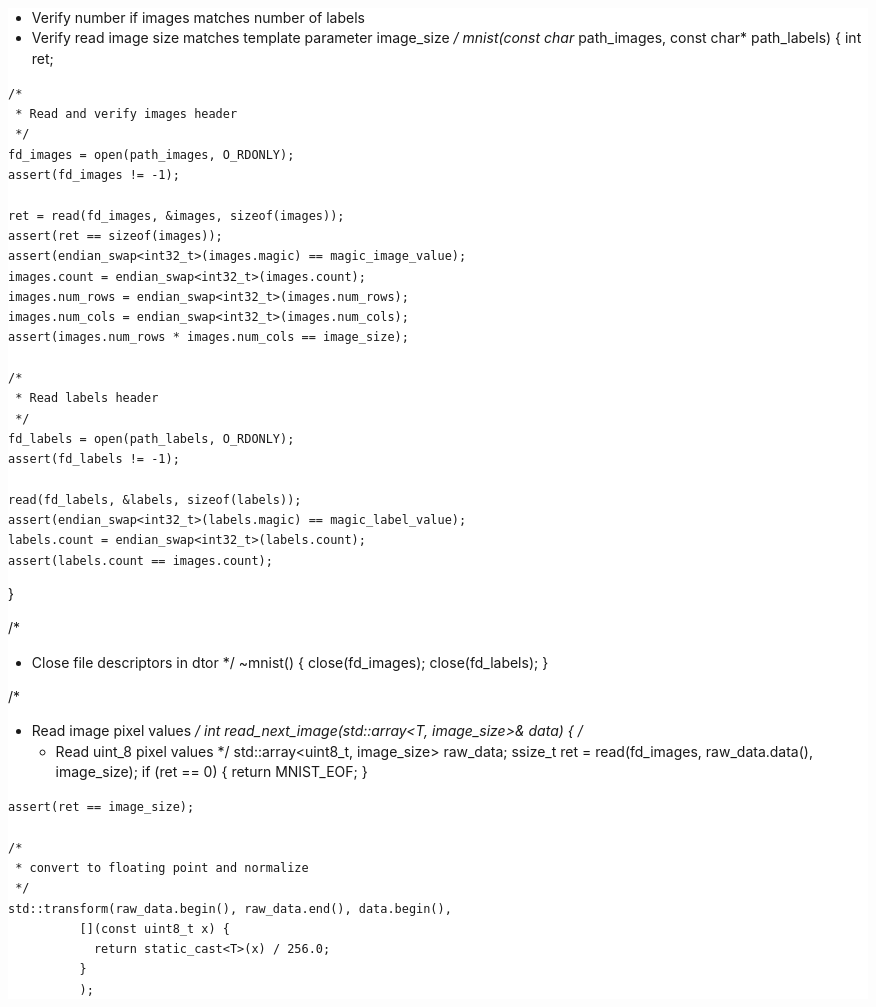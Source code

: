    * Verify number if images matches number of labels
   * Verify read image size matches template parameter image_size
   */
  mnist(const char* path_images, const char* path_labels)
  {
    int ret;

    /*
     * Read and verify images header
     */
    fd_images = open(path_images, O_RDONLY);
    assert(fd_images != -1);

    ret = read(fd_images, &images, sizeof(images));
    assert(ret == sizeof(images));
    assert(endian_swap<int32_t>(images.magic) == magic_image_value);
    images.count = endian_swap<int32_t>(images.count);
    images.num_rows = endian_swap<int32_t>(images.num_rows);
    images.num_cols = endian_swap<int32_t>(images.num_cols);
    assert(images.num_rows * images.num_cols == image_size);

    /*
     * Read labels header
     */
    fd_labels = open(path_labels, O_RDONLY);
    assert(fd_labels != -1);

    read(fd_labels, &labels, sizeof(labels));
    assert(endian_swap<int32_t>(labels.magic) == magic_label_value);
    labels.count = endian_swap<int32_t>(labels.count);
    assert(labels.count == images.count);
  }

  /*
   * Close file descriptors in dtor
   */
  ~mnist()
  {
    close(fd_images);
    close(fd_labels);
  }

  /*
   * Read image pixel values
   */
  int read_next_image(std::array<T, image_size>& data)
  {
    /*
     * Read uint_8 pixel values
     */
    std::array<uint8_t, image_size> raw_data;
    ssize_t ret = read(fd_images, raw_data.data(), image_size);
    if (ret == 0)
      {
        return MNIST_EOF;
      }

    assert(ret == image_size);

    /*
     * convert to floating point and normalize
     */
    std::transform(raw_data.begin(), raw_data.end(), data.begin(),
              [](const uint8_t x) {
                return static_cast<T>(x) / 256.0;
              }
              );